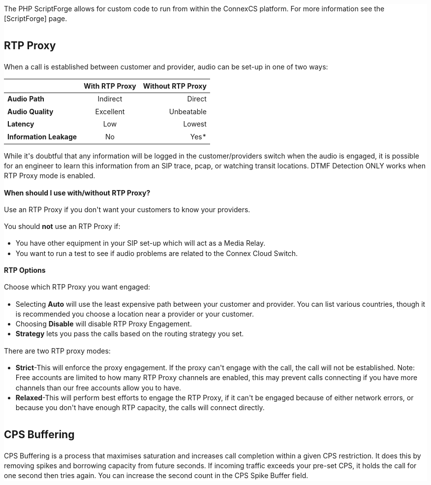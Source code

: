 The PHP ScriptForge allows for custom code to run from within the ConnexCS platform.  For more information see the [ScriptForge] page.

## RTP Proxy 

When a call is established between customer and provider, audio can be set-up in one of two ways:

|  |      **With RTP Proxy**      |  **Without RTP Proxy** |
|----------|:-------------:|------:|
| **Audio Path** |  Indirect | Direct |
| **Audio Quality** |    Excellent  |  Unbeatable|
| **Latency** | Low |    Lowest |
| **Information Leakage**| No |   Yes* |

 	
While it's doubtful that any information will be logged in the customer/providers switch when the audio is engaged, it is possible for an engineer to learn this information from an SIP trace, pcap, or watching transit locations. DTMF Detection ONLY works when RTP Proxy mode is enabled.

**When should I use with/without RTP Proxy?**

Use an RTP Proxy if you don't want your customers to know your providers.

You should **not** use an RTP Proxy if:
* You have other equipment in your SIP set-up which will act as a Media Relay.
* You want to run a test to see if audio problems are related to the Connex Cloud Switch.

**RTP Options**

Choose which RTP Proxy you want engaged:  
* Selecting **Auto** will use the least expensive path between your customer and provider.  You can list various countries, though it is recommended you choose a location near a provider or your customer. 
* Choosing **Disable** will disable RTP Proxy Engagement.
* **Strategy** lets you pass the calls based on the routing strategy you set.

There are two RTP proxy modes:
* **Strict**-This will enforce the proxy engagement. If the proxy can't engage with the call, the call will not be established. Note: Free accounts are limited to how many RTP Proxy channels are enabled, this may prevent calls connecting if you have more channels than our free accounts allow you to have.
* **Relaxed**-This will perform best efforts to engage the RTP Proxy, if it can't be engaged because of either network errors, or because you don't have enough RTP capacity, the calls will connect directly.

## CPS Buffering

CPS Buffering is a process that maximises saturation and increases call completion within a given CPS restriction. It does this by removing spikes and borrowing capacity from future seconds. If incoming traffic exceeds your pre-set CPS, it holds the call for one second then tries again. You can increase the second count in the CPS Spike Buffer field.
